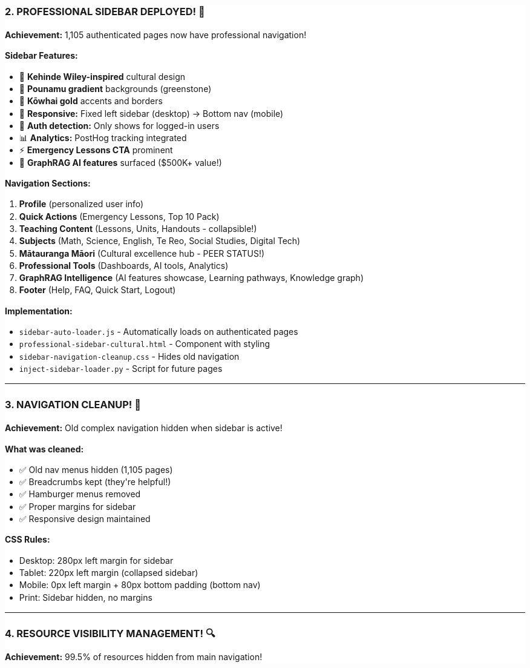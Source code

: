 
### **2. PROFESSIONAL SIDEBAR DEPLOYED!** 🎨
**Achievement:** 1,105 authenticated pages now have professional navigation!

**Sidebar Features:**
- 🎨 **Kehinde Wiley-inspired** cultural design
- 🌿 **Pounamu gradient** backgrounds (greenstone)
- 💛 **Kōwhai gold** accents and borders
- 📱 **Responsive:** Fixed left sidebar (desktop) → Bottom nav (mobile)
- 🔐 **Auth detection:** Only shows for logged-in users
- 📊 **Analytics:** PostHog tracking integrated
- ⚡ **Emergency Lessons CTA** prominent
- 💎 **GraphRAG AI features** surfaced ($500K+ value!)

**Navigation Sections:**
1. **Profile** (personalized user info)
2. **Quick Actions** (Emergency Lessons, Top 10 Pack)
3. **Teaching Content** (Lessons, Units, Handouts - collapsible!)
4. **Subjects** (Math, Science, English, Te Reo, Social Studies, Digital Tech)
5. **Mātauranga Māori** (Cultural excellence hub - PEER STATUS!)
6. **Professional Tools** (Dashboards, AI tools, Analytics)
7. **GraphRAG Intelligence** (AI features showcase, Learning pathways, Knowledge graph)
8. **Footer** (Help, FAQ, Quick Start, Logout)

**Implementation:**
- `sidebar-auto-loader.js` - Automatically loads on authenticated pages
- `professional-sidebar-cultural.html` - Component with styling
- `sidebar-navigation-cleanup.css` - Hides old navigation
- `inject-sidebar-loader.py` - Script for future pages

---

### **3. NAVIGATION CLEANUP!** 🧹
**Achievement:** Old complex navigation hidden when sidebar is active!

**What was cleaned:**
- ✅ Old nav menus hidden (1,105 pages)
- ✅ Breadcrumbs kept (they're helpful!)
- ✅ Hamburger menus removed
- ✅ Proper margins for sidebar
- ✅ Responsive design maintained

**CSS Rules:**
- Desktop: 280px left margin for sidebar
- Tablet: 220px left margin (collapsed sidebar)
- Mobile: 0px left margin + 80px bottom padding (bottom nav)
- Print: Sidebar hidden, no margins

---

### **4. RESOURCE VISIBILITY MANAGEMENT!** 🔍
**Achievement:** 99.5% of resources hidden from main navigation!
